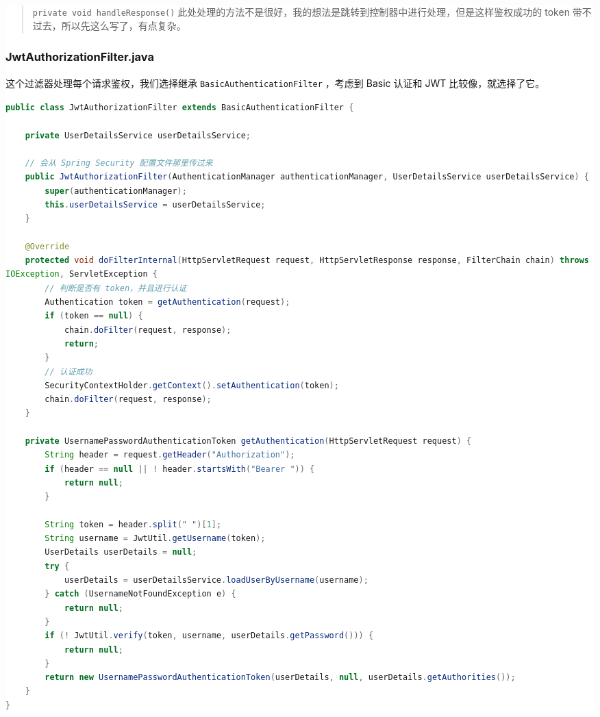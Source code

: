 > `private void handleResponse()` 此处处理的方法不是很好，我的想法是跳转到控制器中进行处理，但是这样鉴权成功的 token 带不过去，所以先这么写了，有点复杂。

### JwtAuthorizationFilter.java

这个过滤器处理每个请求鉴权，我们选择继承 `BasicAuthenticationFilter` ，考虑到 Basic 认证和 JWT 比较像，就选择了它。

```java
public class JwtAuthorizationFilter extends BasicAuthenticationFilter {

    private UserDetailsService userDetailsService;

    // 会从 Spring Security 配置文件那里传过来
    public JwtAuthorizationFilter(AuthenticationManager authenticationManager, UserDetailsService userDetailsService) {
        super(authenticationManager);
        this.userDetailsService = userDetailsService;
    }

    @Override
    protected void doFilterInternal(HttpServletRequest request, HttpServletResponse response, FilterChain chain) throws IOException, ServletException {
        // 判断是否有 token，并且进行认证
        Authentication token = getAuthentication(request);
        if (token == null) {
            chain.doFilter(request, response);
            return;
        }
        // 认证成功
        SecurityContextHolder.getContext().setAuthentication(token);
        chain.doFilter(request, response);
    }

    private UsernamePasswordAuthenticationToken getAuthentication(HttpServletRequest request) {
        String header = request.getHeader("Authorization");
        if (header == null || ! header.startsWith("Bearer ")) {
            return null;
        }

        String token = header.split(" ")[1];
        String username = JwtUtil.getUsername(token);
        UserDetails userDetails = null;
        try {
            userDetails = userDetailsService.loadUserByUsername(username);
        } catch (UsernameNotFoundException e) {
            return null;
        }
        if (! JwtUtil.verify(token, username, userDetails.getPassword())) {
            return null;
        }
        return new UsernamePasswordAuthenticationToken(userDetails, null, userDetails.getAuthorities());
    }
}
```
